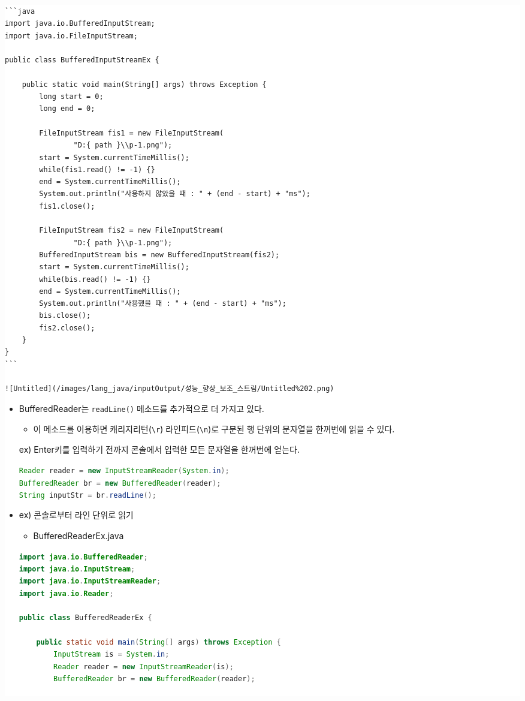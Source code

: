     ```java
    import java.io.BufferedInputStream;
    import java.io.FileInputStream;
    
    public class BufferedInputStreamEx {
    
    	public static void main(String[] args) throws Exception {
    		long start = 0;
    		long end = 0;
    		
    		FileInputStream fis1 = new FileInputStream(
    				"D:{ path }\\p-1.png");
    		start = System.currentTimeMillis();
    		while(fis1.read() != -1) {}
    		end = System.currentTimeMillis();
    		System.out.println("사용하지 않았을 때 : " + (end - start) + "ms");
    		fis1.close();
    		
    		FileInputStream fis2 = new FileInputStream(
    				"D:{ path }\\p-1.png");
    		BufferedInputStream bis = new BufferedInputStream(fis2);
    		start = System.currentTimeMillis();
    		while(bis.read() != -1) {}
    		end = System.currentTimeMillis();
    		System.out.println("사용했을 때 : " + (end - start) + "ms");
    		bis.close();
    		fis2.close();
    	}
    }
    ```
    
    ![Untitled](/images/lang_java/inputOutput/성능_향상_보조_스트림/Untitled%202.png)
    
- BufferedReader는 `readLine()` 메소드를 추가적으로 더 가지고 있다.
    - 이 메소드를 이용하면 캐리지리턴(`\r`) 라인피드(`\n`)로 구분된 행 단위의 문자열을 한꺼번에 읽을 수 있다.
    
    ex) Enter키를 입력하기 전까지 콘솔에서 입력한 모든 문자열을 한꺼번에 얻는다.
    
    ```java
    Reader reader = new InputStreamReader(System.in);
    BufferedReader br = new BufferedReader(reader);
    String inputStr = br.readLine();
    ```
    
- ex) 콘솔로부터 라인 단위로 읽기
    - BufferedReaderEx.java
    
    ```java
    import java.io.BufferedReader;
    import java.io.InputStream;
    import java.io.InputStreamReader;
    import java.io.Reader;
    
    public class BufferedReaderEx {
    
    	public static void main(String[] args) throws Exception {
    		InputStream is = System.in;
    		Reader reader = new InputStreamReader(is);
    		BufferedReader br = new BufferedReader(reader);
    		